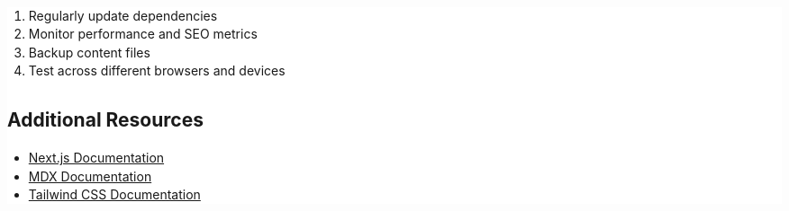 1. Regularly update dependencies
2. Monitor performance and SEO metrics
3. Backup content files
4. Test across different browsers and devices

## Additional Resources

- [Next.js Documentation](https://nextjs.org/docs)
- [MDX Documentation](https://mdxjs.com/)
- [Tailwind CSS Documentation](https://tailwindcss.com/docs)
